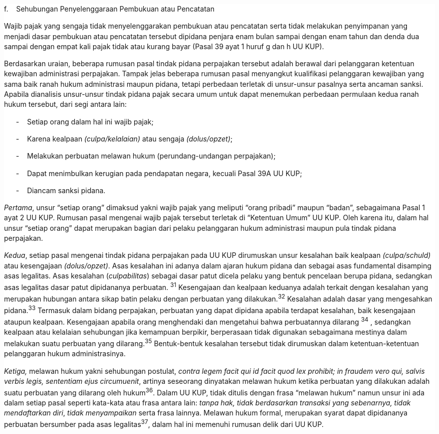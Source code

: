 <p><span class="font2">f. &nbsp;&nbsp;&nbsp;Sehubungan Penyelenggaraan Pembukuan atau Pencatatan</span></p></li></ul>
<p><span class="font2">Wajib pajak yang sengaja tidak menyelenggarakan pembukuan atau pencatatan serta tidak melakukan penyimpanan yang menjadi dasar pembukuan atau pencatatan tersebut dipidana penjara enam bulan sampai dengan enam tahun dan denda dua sampai dengan empat kali pajak tidak atau kurang bayar (Pasal 39 ayat 1 huruf g dan h UU KUP).</span></p>
<p><span class="font2">Berdasarkan uraian, beberapa rumusan pasal tindak pidana perpajakan tersebut adalah berawal dari pelanggaran ketentuan kewajiban administrasi perpajakan. Tampak jelas beberapa rumusan pasal menyangkut kualifikasi pelanggaran kewajiban yang sama baik ranah hukum administrasi maupun pidana, tetapi perbedaan terletak di unsur-unsur pasalnya serta ancaman sanksi. Apabila dianalisis unsur-unsur tindak pidana pajak secara umum untuk dapat menemukan perbedaan permulaan kedua ranah hukum tersebut, dari segi antara lain:</span></p>
<ul style="list-style:none;"><li>
<p><span class="font1">-</span><span class="font2"> &nbsp;&nbsp;&nbsp;Setiap orang dalam hal ini wajib pajak;</span></p></li>
<li>
<p><span class="font1">-</span><span class="font2"> &nbsp;&nbsp;&nbsp;Karena kealpaan </span><span class="font2" style="font-style:italic;">(culpa/kelalaian)</span><span class="font2"> atau sengaja </span><span class="font2" style="font-style:italic;">(dolus/opzet)</span><span class="font2">;</span></p></li>
<li>
<p><span class="font1">-</span><span class="font2"> &nbsp;&nbsp;&nbsp;Melakukan perbuatan melawan hukum (perundang-undangan perpajakan);</span></p></li>
<li>
<p><span class="font1">-</span><span class="font2"> &nbsp;&nbsp;&nbsp;Dapat menimbulkan kerugian pada pendapatan negara, kecuali Pasal 39A UU KUP;</span></p></li>
<li>
<p><span class="font1">-</span><span class="font2"> &nbsp;&nbsp;&nbsp;Diancam sanksi pidana.</span></p></li></ul>
<p><span class="font2" style="font-style:italic;">Pertama</span><span class="font2">, unsur “setiap orang” dimaksud yakni wajib pajak yang meliputi “orang pribadi” maupun “badan”, sebagaimana Pasal 1 ayat 2 UU KUP. Rumusan pasal mengenai wajib pajak tersebut terletak di “Ketentuan Umum” UU KUP. Oleh karena itu, dalam hal unsur “setiap orang” dapat merupakan bagian dari pelaku pelanggaran hukum administrasi maupun pula tindak pidana perpajakan.</span></p>
<p><span class="font2" style="font-style:italic;">Kedua</span><span class="font2">, setiap pasal mengenai tindak pidana perpajakan pada UU KUP dirumuskan unsur kesalahan baik kealpaan </span><span class="font2" style="font-style:italic;">(culpa/schuld)</span><span class="font2"> atau kesengajaan </span><span class="font2" style="font-style:italic;">(dolus/opzet)</span><span class="font2">. Asas kesalahan ini adanya dalam ajaran hukum pidana dan sebagai asas fundamental disamping asas legalitas. Asas kesalahan (</span><span class="font2" style="font-style:italic;">culpabilitas</span><span class="font2">) sebagai dasar patut dicela pelaku yang bentuk pencelaan berupa pidana, sedangkan asas legalitas dasar patut dipidananya perbuatan. <sup>31</sup> Kesengajaan dan kealpaan keduanya adalah terkait dengan kesalahan yang merupakan hubungan antara sikap batin pelaku dengan perbuatan yang dilakukan.<sup>32</sup> Kesalahan adalah dasar yang mengesahkan pidana.<sup>33</sup> Termasuk dalam bidang perpajakan, perbuatan yang dapat dipidana apabila terdapat kesalahan, baik kesengajaan ataupun kealpaan. Kesengajaan apabila orang menghendaki dan mengetahui bahwa perbuatannya dilarang <sup>34</sup> , sedangkan kealpaan atau kelalaian sehubungan jika kemampuan berpikir, berperasaan tidak digunakan sebagaimana mestinya dalam melakukan suatu perbuatan yang dilarang.<sup>35</sup> Bentuk-bentuk kesalahan tersebut tidak dirumuskan dalam ketentuan-ketentuan pelanggaran hukum administrasinya.</span></p>
<p><span class="font2" style="font-style:italic;">Ketiga,</span><span class="font2"> melawan hukum yakni sehubungan postulat, </span><span class="font2" style="font-style:italic;">contra legem facit qui id facit quod lex prohibit; in fraudem vero qui, salvis verbis legis, sententiam ejus circumuenit</span><span class="font2">, artinya seseorang dinyatakan melawan hukum ketika perbuatan yang dilakukan adalah suatu perbuatan yang dilarang oleh hukum<sup>36</sup>. Dalam UU KUP, tidak ditulis dengan frasa “melawan hukum” namun unsur ini ada dalam setiap pasal seperti kata-kata atau frasa antara lain: </span><span class="font2" style="font-style:italic;">tanpa hak, tidak berdasarkan transaksi yang sebenarnya, tidak mendaftarkan diri</span><span class="font2">, </span><span class="font2" style="font-style:italic;">tidak menyampaikan</span><span class="font2"> serta frasa lainnya. Melawan hukum formal, merupakan syarat dapat dipidananya perbuatan bersumber pada asas legalitas<sup>37</sup>, dalam hal ini memenuhi rumusan delik dari UU KUP.</span></p>